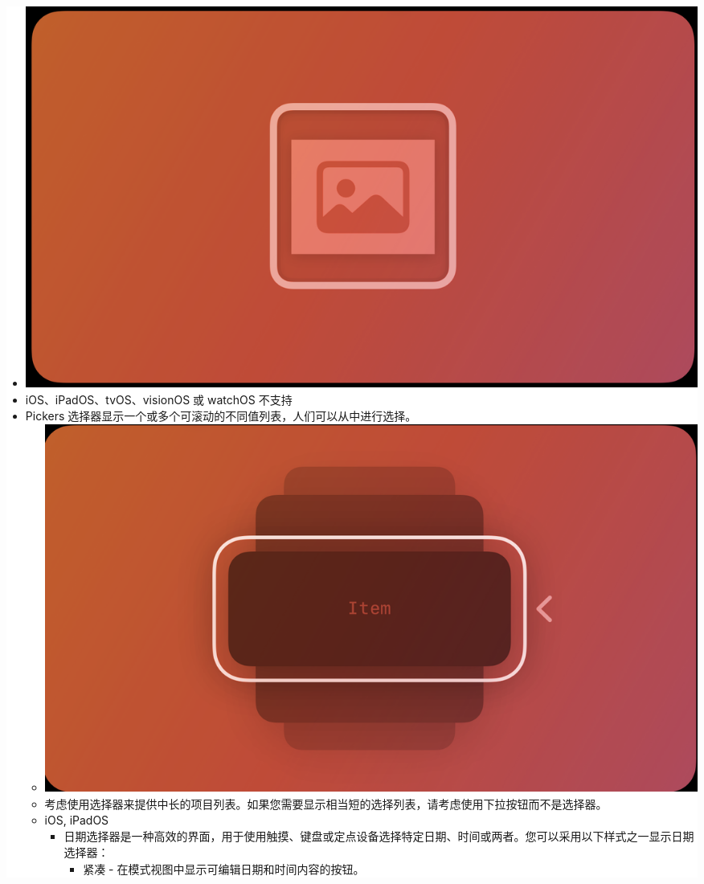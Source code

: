   * ![alt text](image-39.png)
  * iOS、iPadOS、tvOS、visionOS 或 watchOS 不支持
* Pickers 选择器显示一个或多个可滚动的不同值列表，人们可以从中进行选择。
  * ![alt text](image-40.png)
  * 考虑使用选择器来提供中长的项目列表。如果您需要显示相当短的选择列表，请考虑使用下拉按钮而不是选择器。
  * iOS, iPadOS
    * 日期选择器是一种高效的界面，用于使用触摸、键盘或定点设备选择特定日期、时间或两者。您可以采用以下样式之一显示日期选择器：
      * 紧凑 - 在模式视图中显示可编辑日期和时间内容的按钮。